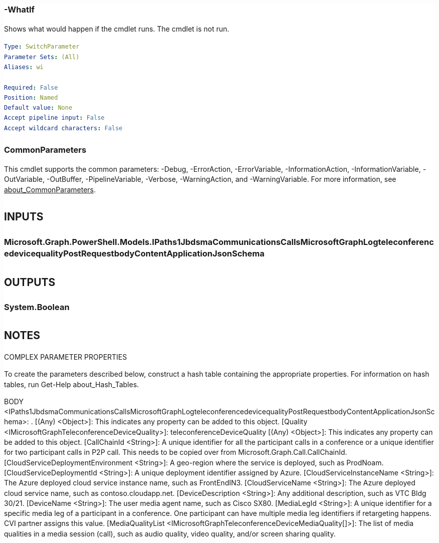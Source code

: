 ### -WhatIf
Shows what would happen if the cmdlet runs.
The cmdlet is not run.

```yaml
Type: SwitchParameter
Parameter Sets: (All)
Aliases: wi

Required: False
Position: Named
Default value: None
Accept pipeline input: False
Accept wildcard characters: False
```

### CommonParameters
This cmdlet supports the common parameters: -Debug, -ErrorAction, -ErrorVariable, -InformationAction, -InformationVariable, -OutVariable, -OutBuffer, -PipelineVariable, -Verbose, -WarningAction, and -WarningVariable. For more information, see [about_CommonParameters](http://go.microsoft.com/fwlink/?LinkID=113216).

## INPUTS

### Microsoft.Graph.PowerShell.Models.IPaths1JbdsmaCommunicationsCallsMicrosoftGraphLogteleconferencedevicequalityPostRequestbodyContentApplicationJsonSchema
## OUTPUTS

### System.Boolean
## NOTES
COMPLEX PARAMETER PROPERTIES

To create the parameters described below, construct a hash table containing the appropriate properties.
For information on hash tables, run Get-Help about_Hash_Tables.

BODY \<IPaths1JbdsmaCommunicationsCallsMicrosoftGraphLogteleconferencedevicequalityPostRequestbodyContentApplicationJsonSchema\>: .
  \[(Any) \<Object\>\]: This indicates any property can be added to this object.
  \[Quality \<IMicrosoftGraphTeleconferenceDeviceQuality\>\]: teleconferenceDeviceQuality
    \[(Any) \<Object\>\]: This indicates any property can be added to this object.
    \[CallChainId \<String\>\]: A unique identifier for all  the participant calls in a conference or a unique identifier for two participant calls in P2P call.
This needs to be copied over from Microsoft.Graph.Call.CallChainId.
    \[CloudServiceDeploymentEnvironment \<String\>\]: A geo-region where the service is deployed, such as ProdNoam.
    \[CloudServiceDeploymentId \<String\>\]: A unique deployment identifier assigned by Azure.
    \[CloudServiceInstanceName \<String\>\]: The Azure deployed cloud service instance name, such as FrontEndIN3.
    \[CloudServiceName \<String\>\]: The Azure deployed cloud service name, such as contoso.cloudapp.net.
    \[DeviceDescription \<String\>\]: Any additional description, such as VTC Bldg 30/21.
    \[DeviceName \<String\>\]: The user media agent name, such as Cisco SX80.
    \[MediaLegId \<String\>\]: A unique identifier for a specific media leg of a participant in a conference. 
One participant can have multiple media leg identifiers if retargeting happens.
CVI partner assigns this value.
    \[MediaQualityList \<IMicrosoftGraphTeleconferenceDeviceMediaQuality\[\]\>\]: The list of media qualities in a media session (call), such as audio quality, video quality, and/or screen sharing quality.